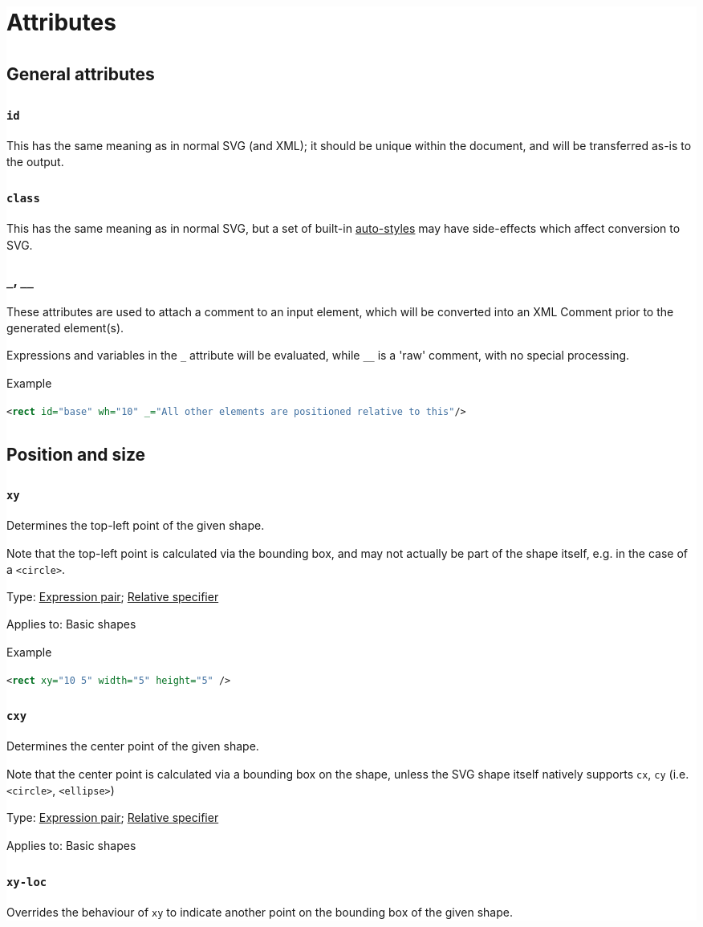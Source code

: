 # Attributes

## General attributes

### `id`
This has the same meaning as in normal SVG (and XML); it should be unique within the document, and will be transferred as-is to the output.

### `class`
This has the same meaning as in normal SVG, but a set of built-in [auto-styles](auto_styles.md) may have side-effects which affect conversion to SVG.

### `_`, `__`
These attributes are used to attach a comment to an input element, which will be converted into an XML Comment prior to the generated element(s).

Expressions and variables in the `_` attribute will be evaluated, while `__` is a 'raw' comment, with no special processing.

Example
```xml
<rect id="base" wh="10" _="All other elements are positioned relative to this"/>
```

## Position and size

### `xy`
Determines the top-left point of the given shape.

Note that the top-left point is calculated via the bounding box, and may not actually be part of the shape itself, e.g. in the case of a `<circle>`.

Type: [Expression pair](#expression-pair); [Relative specifier](layout#relative-positioning)

Applies to: Basic shapes

Example
```xml
<rect xy="10 5" width="5" height="5" />
```

### `cxy`
Determines the center point of the given shape.

Note that the center point is calculated via a bounding box on the shape, unless the SVG shape itself natively supports `cx`, `cy` (i.e. `<circle>`, `<ellipse>`)

Type: [Expression pair](#expression-pair); [Relative specifier](layout#relative-positioning)

Applies to: Basic shapes

### `xy-loc`
Overrides the behaviour of `xy` to indicate another point on the bounding box of the given shape.
